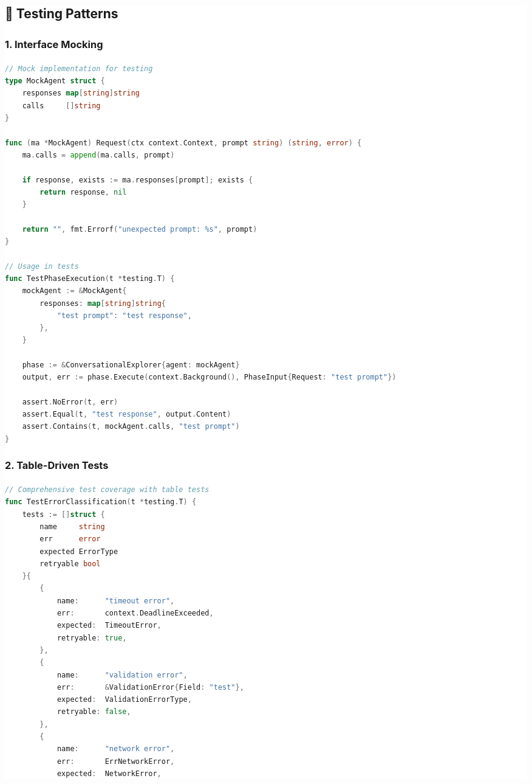## 🧪 Testing Patterns

### 1. Interface Mocking
```go
// Mock implementation for testing
type MockAgent struct {
    responses map[string]string
    calls     []string
}

func (ma *MockAgent) Request(ctx context.Context, prompt string) (string, error) {
    ma.calls = append(ma.calls, prompt)
    
    if response, exists := ma.responses[prompt]; exists {
        return response, nil
    }
    
    return "", fmt.Errorf("unexpected prompt: %s", prompt)
}

// Usage in tests
func TestPhaseExecution(t *testing.T) {
    mockAgent := &MockAgent{
        responses: map[string]string{
            "test prompt": "test response",
        },
    }
    
    phase := &ConversationalExplorer{agent: mockAgent}
    output, err := phase.Execute(context.Background(), PhaseInput{Request: "test prompt"})
    
    assert.NoError(t, err)
    assert.Equal(t, "test response", output.Content)
    assert.Contains(t, mockAgent.calls, "test prompt")
}
```

### 2. Table-Driven Tests
```go
// Comprehensive test coverage with table tests
func TestErrorClassification(t *testing.T) {
    tests := []struct {
        name     string
        err      error
        expected ErrorType
        retryable bool
    }{
        {
            name:      "timeout error",
            err:       context.DeadlineExceeded,
            expected:  TimeoutError,
            retryable: true,
        },
        {
            name:      "validation error",
            err:       &ValidationError{Field: "test"},
            expected:  ValidationErrorType,
            retryable: false,
        },
        {
            name:      "network error",
            err:       ErrNetworkError,
            expected:  NetworkError,
```
